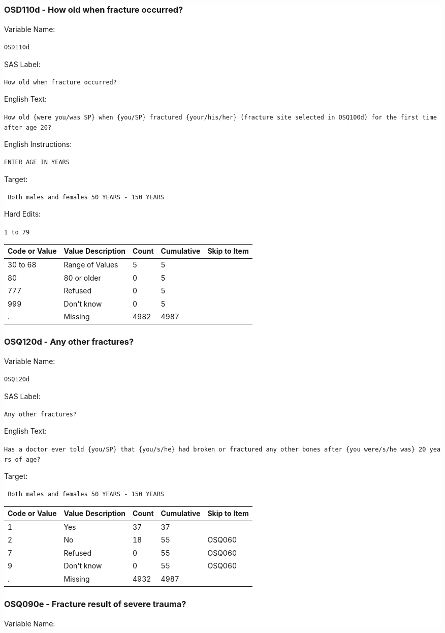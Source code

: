 ### OSD110d - How old when fracture occurred?

Variable Name:

    OSD110d
SAS Label:

    How old when fracture occurred?
English Text:

    How old {were you/was SP} when {you/SP} fractured {your/his/her} (fracture site selected in OSQ100d) for the first time after age 20?
English Instructions:

    ENTER AGE IN YEARS
Target:

     Both males and females 50 YEARS - 150 YEARS
Hard Edits:

    1 to 79
Code or Value | Value Description | Count | Cumulative | Skip to Item  
---|---|---|---|---  
30 to 68 | Range of Values | 5 | 5 |   
80 | 80 or older | 0 | 5 |   
777 | Refused | 0 | 5 |   
999 | Don't know | 0 | 5 |   
. | Missing | 4982 | 4987 |   
  
### OSQ120d - Any other fractures?

Variable Name:

    OSQ120d
SAS Label:

    Any other fractures?
English Text:

    Has a doctor ever told {you/SP} that {you/s/he} had broken or fractured any other bones after {you were/s/he was} 20 years of age?
Target:

     Both males and females 50 YEARS - 150 YEARS
Code or Value | Value Description | Count | Cumulative | Skip to Item  
---|---|---|---|---  
1 | Yes | 37 | 37 |   
2 | No | 18 | 55 | OSQ060  
7 | Refused | 0 | 55 | OSQ060  
9 | Don't know | 0 | 55 | OSQ060  
. | Missing | 4932 | 4987 |   
  
### OSQ090e - Fracture result of severe trauma?

Variable Name:
